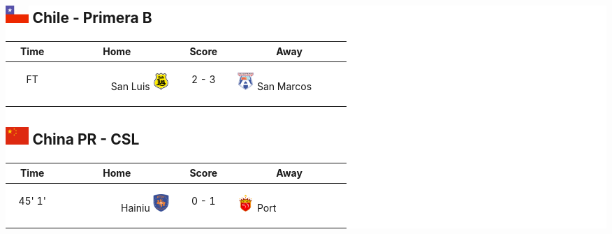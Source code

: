 
## <img src="/static/logos/Chile-Primera B.png" height="25px"> Chile - Primera B

<div align="center">

&emsp;Time&emsp; | &emsp;&emsp;&emsp;&emsp;Home&emsp;&emsp;&emsp;&emsp; | &emsp;Score&emsp; | &emsp;&emsp;&emsp;&emsp;Away&emsp;&emsp;&emsp;&emsp; |
| ------------ | ------------ | ------------ | ------------ |
| <p align="center">FT</p> | <p align="right">San Luis <img src="/static/logos/CD San Luis de Quillota.png" height="25px"></p> | <p align="center">2 - 3</p> | <p align="left"><img src="/static/logos/CD San Marcos de Arica.png" height="25px"> San Marcos</p> |
</div>


## <img src="/static/logos/China PR-CSL.png" height="25px"> China PR - CSL

<div align="center">

&emsp;Time&emsp; | &emsp;&emsp;&emsp;&emsp;Home&emsp;&emsp;&emsp;&emsp; | &emsp;Score&emsp; | &emsp;&emsp;&emsp;&emsp;Away&emsp;&emsp;&emsp;&emsp; |
| ------------ | ------------ | ------------ | ------------ |
| <p align="center">45' 1'</p> | <p align="right">Hainiu <img src="/static/logos/Qingdao Hainiu FC.png" height="25px"></p> | <p align="center">0 - 1</p> | <p align="left"><img src="/static/logos/Shanghai Port FC.png" height="25px"> Port</p> |